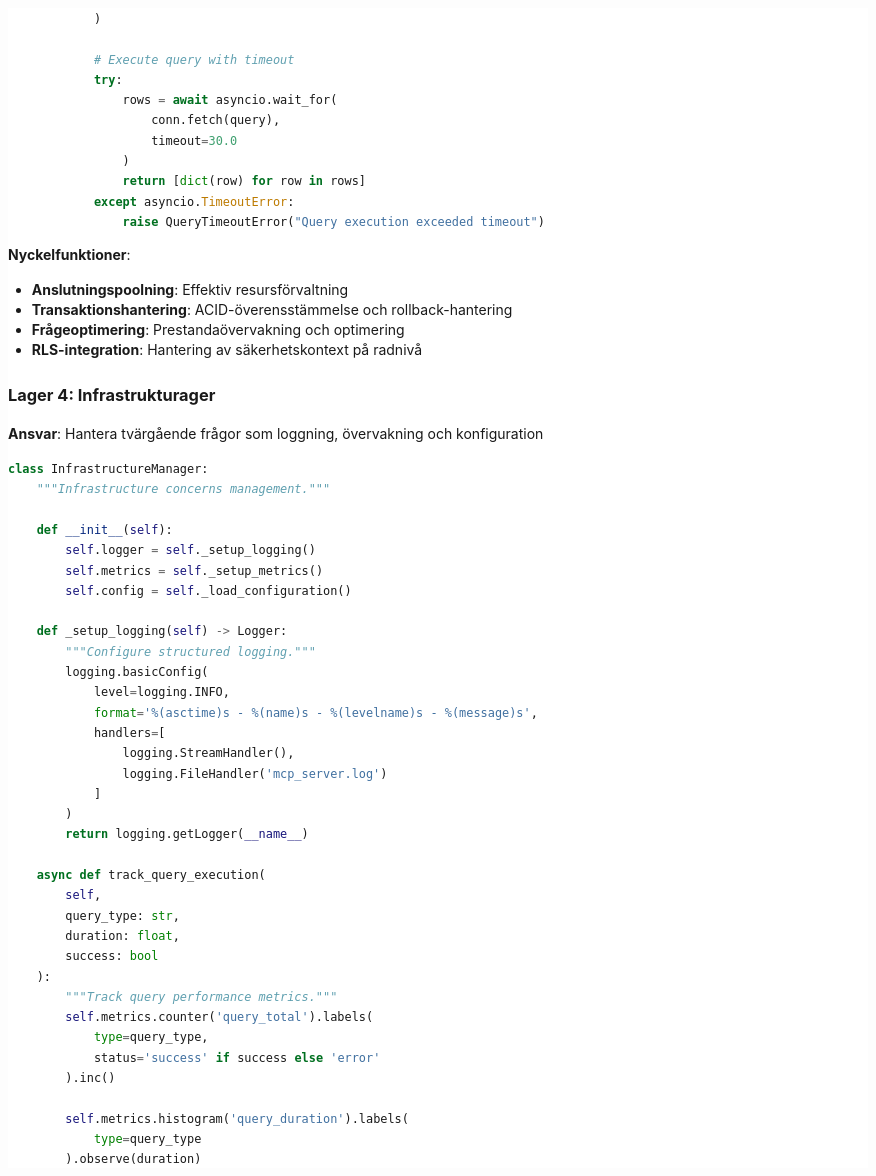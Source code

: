 ```python
            )
            
            # Execute query with timeout
            try:
                rows = await asyncio.wait_for(
                    conn.fetch(query),
                    timeout=30.0
                )
                return [dict(row) for row in rows]
            except asyncio.TimeoutError:
                raise QueryTimeoutError("Query execution exceeded timeout")
```

**Nyckelfunktioner**:
- **Anslutningspoolning**: Effektiv resursförvaltning
- **Transaktionshantering**: ACID-överensstämmelse och rollback-hantering
- **Frågeoptimering**: Prestandaövervakning och optimering
- **RLS-integration**: Hantering av säkerhetskontext på radnivå

### Lager 4: Infrastrukturager
**Ansvar**: Hantera tvärgående frågor som loggning, övervakning och konfiguration

```python
class InfrastructureManager:
    """Infrastructure concerns management."""
    
    def __init__(self):
        self.logger = self._setup_logging()
        self.metrics = self._setup_metrics()
        self.config = self._load_configuration()
    
    def _setup_logging(self) -> Logger:
        """Configure structured logging."""
        logging.basicConfig(
            level=logging.INFO,
            format='%(asctime)s - %(name)s - %(levelname)s - %(message)s',
            handlers=[
                logging.StreamHandler(),
                logging.FileHandler('mcp_server.log')
            ]
        )
        return logging.getLogger(__name__)
    
    async def track_query_execution(
        self, 
        query_type: str, 
        duration: float, 
        success: bool
    ):
        """Track query performance metrics."""
        self.metrics.counter('query_total').labels(
            type=query_type,
            status='success' if success else 'error'
        ).inc()
        
        self.metrics.histogram('query_duration').labels(
            type=query_type
        ).observe(duration)
```
